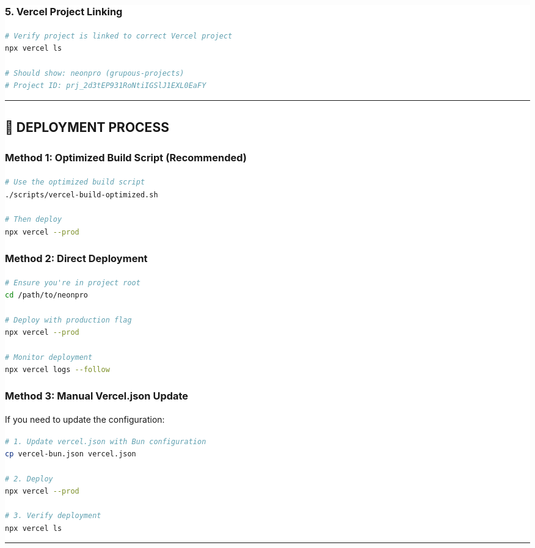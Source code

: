 ### **5. Vercel Project Linking**

```bash
# Verify project is linked to correct Vercel project
npx vercel ls

# Should show: neonpro (grupous-projects)
# Project ID: prj_2d3tEP931RoNtiIGSlJ1EXL0EaFY
```

---

## 🚀 DEPLOYMENT PROCESS

### **Method 1: Optimized Build Script (Recommended)**

```bash
# Use the optimized build script
./scripts/vercel-build-optimized.sh

# Then deploy
npx vercel --prod
```

### **Method 2: Direct Deployment**

```bash
# Ensure you're in project root
cd /path/to/neonpro

# Deploy with production flag
npx vercel --prod

# Monitor deployment
npx vercel logs --follow
```

### **Method 3: Manual Vercel.json Update**

If you need to update the configuration:

```bash
# 1. Update vercel.json with Bun configuration
cp vercel-bun.json vercel.json

# 2. Deploy
npx vercel --prod

# 3. Verify deployment
npx vercel ls
```

---
